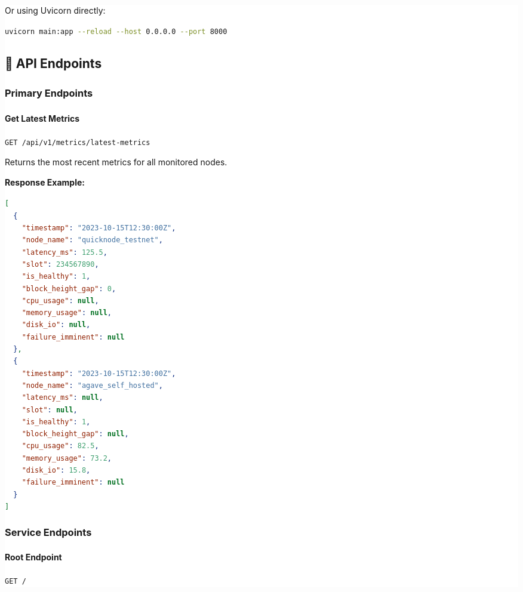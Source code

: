 Or using Uvicorn directly:

```bash
uvicorn main:app --reload --host 0.0.0.0 --port 8000
```

## 📡 API Endpoints

### Primary Endpoints

#### Get Latest Metrics

```
GET /api/v1/metrics/latest-metrics
```

Returns the most recent metrics for all monitored nodes.

**Response Example:**

```json
[
  {
    "timestamp": "2023-10-15T12:30:00Z",
    "node_name": "quicknode_testnet",
    "latency_ms": 125.5,
    "slot": 234567890,
    "is_healthy": 1,
    "block_height_gap": 0,
    "cpu_usage": null,
    "memory_usage": null,
    "disk_io": null,
    "failure_imminent": null
  },
  {
    "timestamp": "2023-10-15T12:30:00Z",
    "node_name": "agave_self_hosted",
    "latency_ms": null,
    "slot": null,
    "is_healthy": 1,
    "block_height_gap": null,
    "cpu_usage": 82.5,
    "memory_usage": 73.2,
    "disk_io": 15.8,
    "failure_imminent": null
  }
]
```

### Service Endpoints

#### Root Endpoint

```
GET /
```
